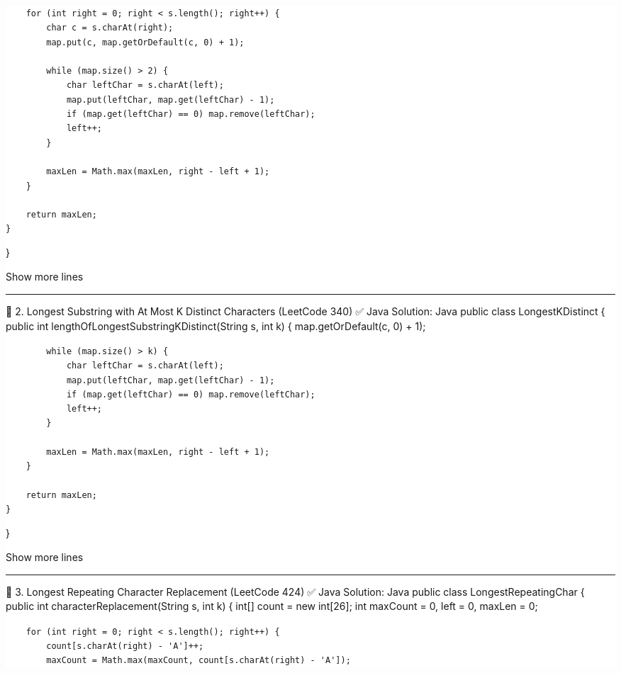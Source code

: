         for (int right = 0; right < s.length(); right++) {
            char c = s.charAt(right);
            map.put(c, map.getOrDefault(c, 0) + 1);

            while (map.size() > 2) {
                char leftChar = s.charAt(left);
                map.put(leftChar, map.get(leftChar) - 1);
                if (map.get(leftChar) == 0) map.remove(leftChar);
                left++;
            }

            maxLen = Math.max(maxLen, right - left + 1);
        }

        return maxLen;
    }
}

Show more lines
________________________________________
🔹 2. Longest Substring with At Most K Distinct Characters (LeetCode 340)
✅ Java Solution:
Java
public class LongestKDistinct {
    public int lengthOfLongestSubstringKDistinct(String s, int k) {
 map.getOrDefault(c, 0) + 1);

            while (map.size() > k) {
                char leftChar = s.charAt(left);
                map.put(leftChar, map.get(leftChar) - 1);
                if (map.get(leftChar) == 0) map.remove(leftChar);
                left++;
            }

            maxLen = Math.max(maxLen, right - left + 1);
        }

        return maxLen;
    }
}

Show more lines
________________________________________
🔹 3. Longest Repeating Character Replacement (LeetCode 424)
✅ Java Solution:
Java
public class LongestRepeatingChar {
    public int characterReplacement(String s, int k) {
        int[] count = new int[26];
        int maxCount = 0, left = 0, maxLen = 0;

        for (int right = 0; right < s.length(); right++) {
            count[s.charAt(right) - 'A']++;
            maxCount = Math.max(maxCount, count[s.charAt(right) - 'A']);
